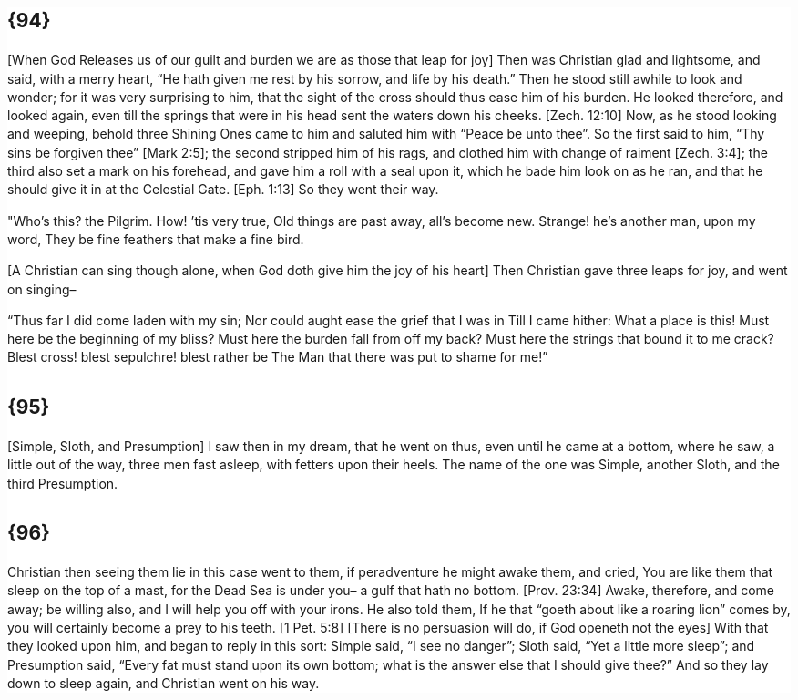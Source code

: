 {94}
----

[When God Releases us of our guilt and burden we are as those that leap
for joy] Then was Christian glad and lightsome, and said, with a merry
heart, “He hath given me rest by his sorrow, and life by his death.”
Then he stood still awhile to look and wonder; for it was very
surprising to him, that the sight of the cross should thus ease him of
his burden. He looked therefore, and looked again, even till the springs
that were in his head sent the waters down his cheeks. [Zech. 12:10]
Now, as he stood looking and weeping, behold three Shining Ones came to
him and saluted him with “Peace be unto thee”. So the first said to him,
“Thy sins be forgiven thee” [Mark 2:5]; the second stripped him of his
rags, and clothed him with change of raiment [Zech. 3:4]; the third also
set a mark on his forehead, and gave him a roll with a seal upon it,
which he bade him look on as he ran, and that he should give it in at
the Celestial Gate. [Eph. 1:13] So they went their way.

"Who’s this? the Pilgrim. How! ’tis very true, Old things are past away,
all’s become new. Strange! he’s another man, upon my word, They be fine
feathers that make a fine bird.

[A Christian can sing though alone, when God doth give him the joy of
his heart] Then Christian gave three leaps for joy, and went on singing–

“Thus far I did come laden with my sin; Nor could aught ease the grief
that I was in Till I came hither: What a place is this! Must here be the
beginning of my bliss? Must here the burden fall from off my back? Must
here the strings that bound it to me crack? Blest cross! blest
sepulchre! blest rather be The Man that there was put to shame for me!”

{95}
----

[Simple, Sloth, and Presumption] I saw then in my dream, that he went on
thus, even until he came at a bottom, where he saw, a little out of the
way, three men fast asleep, with fetters upon their heels. The name of
the one was Simple, another Sloth, and the third Presumption.

{96}
----

Christian then seeing them lie in this case went to them, if
peradventure he might awake them, and cried, You are like them that
sleep on the top of a mast, for the Dead Sea is under you– a gulf that
hath no bottom. [Prov. 23:34] Awake, therefore, and come away; be
willing also, and I will help you off with your irons. He also told
them, If he that “goeth about like a roaring lion” comes by, you will
certainly become a prey to his teeth. [1 Pet. 5:8] [There is no
persuasion will do, if God openeth not the eyes] With that they looked
upon him, and began to reply in this sort: Simple said, “I see no
danger”; Sloth said, “Yet a little more sleep”; and Presumption said,
“Every fat must stand upon its own bottom; what is the answer else that
I should give thee?” And so they lay down to sleep again, and Christian
went on his way.
